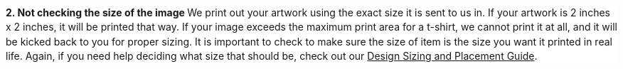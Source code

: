 <strong>2. Not checking the size of the image  </strong>
We print out your artwork using the exact size it is sent to us in. If your artwork is 2 inches x 2 inches, it will be printed that way. If your image exceeds the maximum print area for a t-shirt, we cannot print it at all, and it will be kicked back to you for proper sizing. It is important to check to make sure the size of item is the size you want it printed in real life. Again, if you need help deciding what size that should be, check out our <a href="https://printaura.com/design-sizing-and-placement-guide/" target="_blank">Design Sizing and Placement Guide</a>. 

